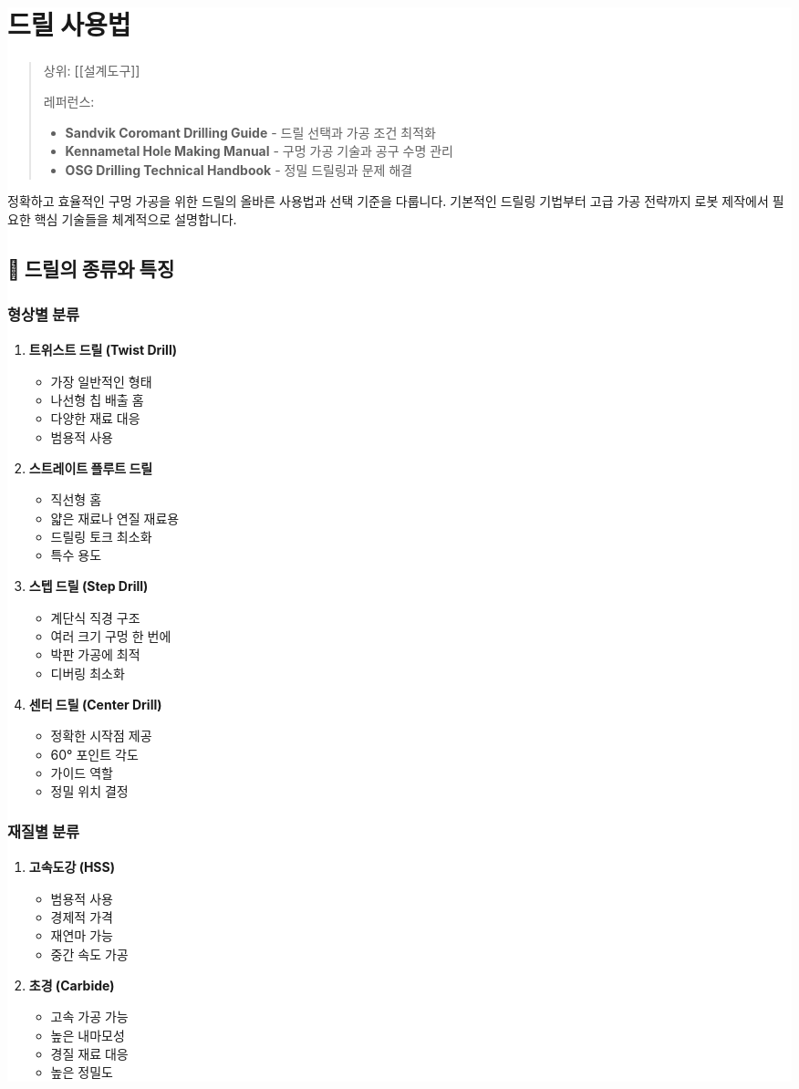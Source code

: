 # 드릴 사용법

> 상위: [[설계도구]]
> 
> 레퍼런스: 
> - **Sandvik Coromant Drilling Guide** - 드릴 선택과 가공 조건 최적화
> - **Kennametal Hole Making Manual** - 구멍 가공 기술과 공구 수명 관리
> - **OSG Drilling Technical Handbook** - 정밀 드릴링과 문제 해결

정확하고 효율적인 구멍 가공을 위한 드릴의 올바른 사용법과 선택 기준을 다룹니다. 기본적인 드릴링 기법부터 고급 가공 전략까지 로봇 제작에서 필요한 핵심 기술들을 체계적으로 설명합니다.

## 🔧 드릴의 종류와 특징

### 형상별 분류
1. **트위스트 드릴 (Twist Drill)**
   - 가장 일반적인 형태
   - 나선형 칩 배출 홈
   - 다양한 재료 대응
   - 범용적 사용

2. **스트레이트 플루트 드릴**
   - 직선형 홈
   - 얇은 재료나 연질 재료용
   - 드릴링 토크 최소화
   - 특수 용도

3. **스텝 드릴 (Step Drill)**
   - 계단식 직경 구조
   - 여러 크기 구멍 한 번에
   - 박판 가공에 최적
   - 디버링 최소화

4. **센터 드릴 (Center Drill)**
   - 정확한 시작점 제공
   - 60° 포인트 각도
   - 가이드 역할
   - 정밀 위치 결정

### 재질별 분류
1. **고속도강 (HSS)**
   - 범용적 사용
   - 경제적 가격
   - 재연마 가능
   - 중간 속도 가공

2. **초경 (Carbide)**
   - 고속 가공 가능
   - 높은 내마모성
   - 경질 재료 대응
   - 높은 정밀도
